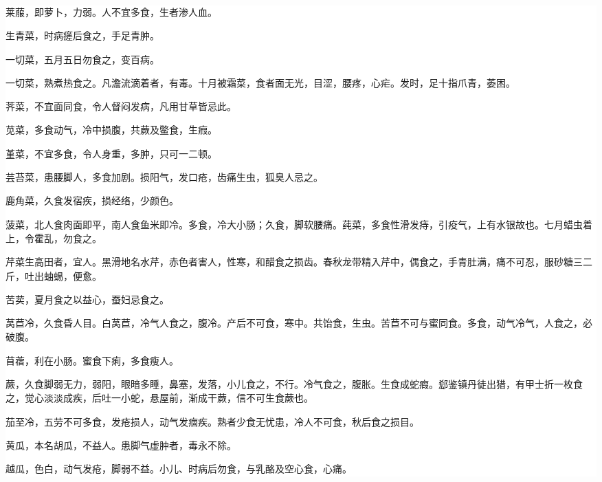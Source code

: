 莱菔，即萝卜，力弱。人不宜多食，生者渗人血。  

生青菜，时病瘥后食之，手足青肿。  

一切菜，五月五日勿食之，变百病。  

一切菜，熟煮热食之。凡澹流滴着者，有毒。十月被霜菜，食者面无光，目涩，腰疼，心疟。发时，足十指爪青，萎困。  

荠菜，不宜面同食，令人督闷发病，凡用甘草皆忌此。  

苋菜，多食动气，冷中损腹，共蕨及鳖食，生瘕。  

堇菜，不宜多食，令人身重，多肿，只可一二顿。  

芸苔菜，患腰脚人，多食加剧。损阳气，发口疮，齿痛生虫，狐臭人忌之。  

鹿角菜，久食发宿疾，损经络，少颜色。  

菠菜，北人食肉面即平，南人食鱼米即冷。多食，冷大小肠；久食，脚软腰痛。莼菜，多食性滑发痔，引疫气，上有水银故也。七月蜡虫着上，令霍乱，勿食之。  

芹菜生高田者，宜人。黑滑地名水芹，赤色者害人，性寒，和醋食之损齿。春秋龙带精入芹中，偶食之，手青肚满，痛不可忍，服砂糖三二斤，吐出蚰蜴，便愈。  

苦荬，夏月食之以益心，蚕妇忌食之。  

莴苣冷，久食昏人目。白莴苣，冷气人食之，腹冷。产后不可食，寒中。共饴食，生虫。苦苣不可与蜜同食。多食，动气冷气，人食之，必破腹。  

苜蓿，利在小肠。蜜食下痢，多食瘦人。  

蕨，久食脚弱无力，弱阳，眼暗多睡，鼻塞，发落，小儿食之，不行。冷气食之，腹胀。生食成蛇瘕。郄鉴镇丹徒出猎，有甲士折一枚食之，觉心淡淡成疾，后吐一小蛇，悬屋前，渐成干蕨，信不可生食蕨也。  

茄至冷，五劳不可多食，发疮损人，动气发痼疾。熟者少食无忧患，冷人不可食，秋后食之损目。  

黄瓜，本名胡瓜，不益人。患脚气虚肿者，毒永不除。  

越瓜，色白，动气发疮，脚弱不益。小儿、时病后勿食，与乳酪及空心食，心痛。  

